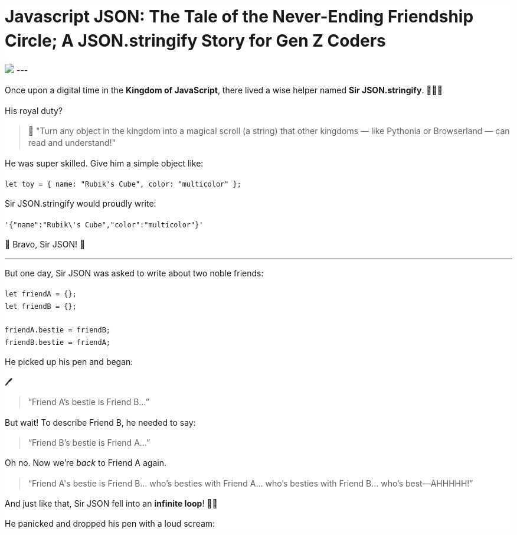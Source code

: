 # Javascript JSON: The Tale of the Never-Ending Friendship Circle; A JSON.stringify Story for Gen Z Coders

<img src="https://agunechembaekene.wordpress.com/wp-content/uploads/2025/06/2_cartoon_friends.jpeg" width="100%">
---


Once upon a digital time in the **Kingdom of JavaScript**, there lived a wise helper named **Sir JSON.stringify**. 🤴🏻✨

His royal duty?

> 📜 "Turn any object in the kingdom into a magical scroll (a string) that other kingdoms — like Pythonia or Browserland — can read and understand!"

He was super skilled. Give him a simple object like:

```
let toy = { name: "Rubik's Cube", color: "multicolor" };
```

Sir JSON.stringify would proudly write:

```
'{"name":"Rubik\'s Cube","color":"multicolor"}'
```

👏 Bravo, Sir JSON! 🎉

---


But one day, Sir JSON was asked to write about two noble friends:

```
let friendA = {};
let friendB = {};

friendA.bestie = friendB;
friendB.bestie = friendA;
```

He picked up his pen and began:

🖊️

> “Friend A’s bestie is Friend B…”

But wait! To describe Friend B, he needed to say:

> “Friend B’s bestie is Friend A…”

Oh no. Now we’re *back* to Friend A again.

> “Friend A's bestie is Friend B… who’s besties with Friend A… who’s besties with Friend B… who’s best—AHHHHH!”

And just like that, Sir JSON fell into an **infinite loop**! 😵‍💫

He panicked and dropped his pen with a loud scream:
